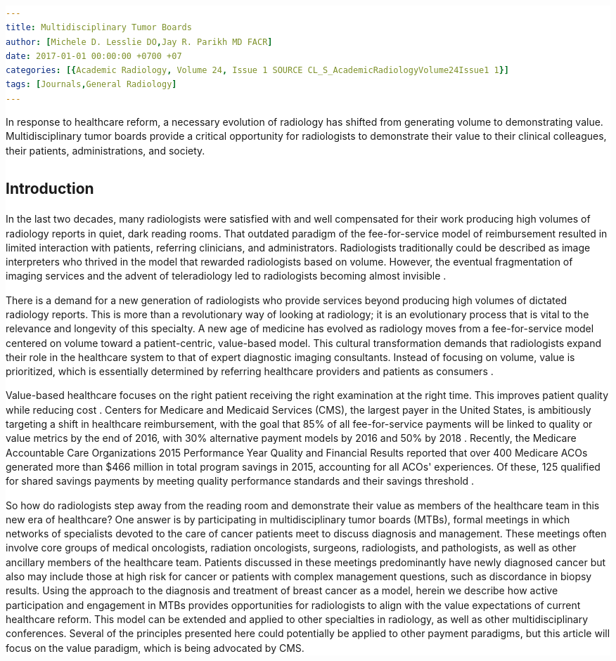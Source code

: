 ```yaml
---
title: Multidisciplinary Tumor Boards
author: [Michele D. Lesslie DO,Jay R. Parikh MD FACR]
date: 2017-01-01 00:00:00 +0700 +07
categories: [{Academic Radiology, Volume 24, Issue 1 SOURCE CL_S_AcademicRadiologyVolume24Issue1 1}]
tags: [Journals,General Radiology]
---
```

In response to healthcare reform, a necessary evolution of radiology has shifted from generating volume to demonstrating value. Multidisciplinary tumor boards provide a critical opportunity for radiologists to demonstrate their value to their clinical colleagues, their patients, administrations, and society.

## Introduction

In the last two decades, many radiologists were satisfied with and well compensated for their work producing high volumes of radiology reports in quiet, dark reading rooms. That outdated paradigm of the fee-for-service model of reimbursement resulted in limited interaction with patients, referring clinicians, and administrators. Radiologists traditionally could be described as image interpreters who thrived in the model that rewarded radiologists based on volume. However, the eventual fragmentation of imaging services and the advent of teleradiology led to radiologists becoming almost invisible .

There is a demand for a new generation of radiologists who provide services beyond producing high volumes of dictated radiology reports. This is more than a revolutionary way of looking at radiology; it is an evolutionary process that is vital to the relevance and longevity of this specialty. A new age of medicine has evolved as radiology moves from a fee-for-service model centered on volume toward a patient-centric, value-based model. This cultural transformation demands that radiologists expand their role in the healthcare system to that of expert diagnostic imaging consultants. Instead of focusing on volume, value is prioritized, which is essentially determined by referring healthcare providers and patients as consumers .

Value-based healthcare focuses on the right patient receiving the right examination at the right time. This improves patient quality while reducing cost . Centers for Medicare and Medicaid Services (CMS), the largest payer in the United States, is ambitiously targeting a shift in healthcare reimbursement, with the goal that 85% of all fee-for-service payments will be linked to quality or value metrics by the end of 2016, with 30% alternative payment models by 2016 and 50% by 2018 . Recently, the Medicare Accountable Care Organizations 2015 Performance Year Quality and Financial Results reported that over 400 Medicare ACOs generated more than $466 million in total program savings in 2015, accounting for all ACOs' experiences. Of these, 125 qualified for shared savings payments by meeting quality performance standards and their savings threshold .

So how do radiologists step away from the reading room and demonstrate their value as members of the healthcare team in this new era of healthcare? One answer is by participating in multidisciplinary tumor boards (MTBs), formal meetings in which networks of specialists devoted to the care of cancer patients meet to discuss diagnosis and management. These meetings often involve core groups of medical oncologists, radiation oncologists, surgeons, radiologists, and pathologists, as well as other ancillary members of the healthcare team. Patients discussed in these meetings predominantly have newly diagnosed cancer but also may include those at high risk for cancer or patients with complex management questions, such as discordance in biopsy results. Using the approach to the diagnosis and treatment of breast cancer as a model, herein we describe how active participation and engagement in MTBs provides opportunities for radiologists to align with the value expectations of current healthcare reform. This model can be extended and applied to other specialties in radiology, as well as other multidisciplinary conferences. Several of the principles presented here could potentially be applied to other payment paradigms, but this article will focus on the value paradigm, which is being advocated by CMS.
